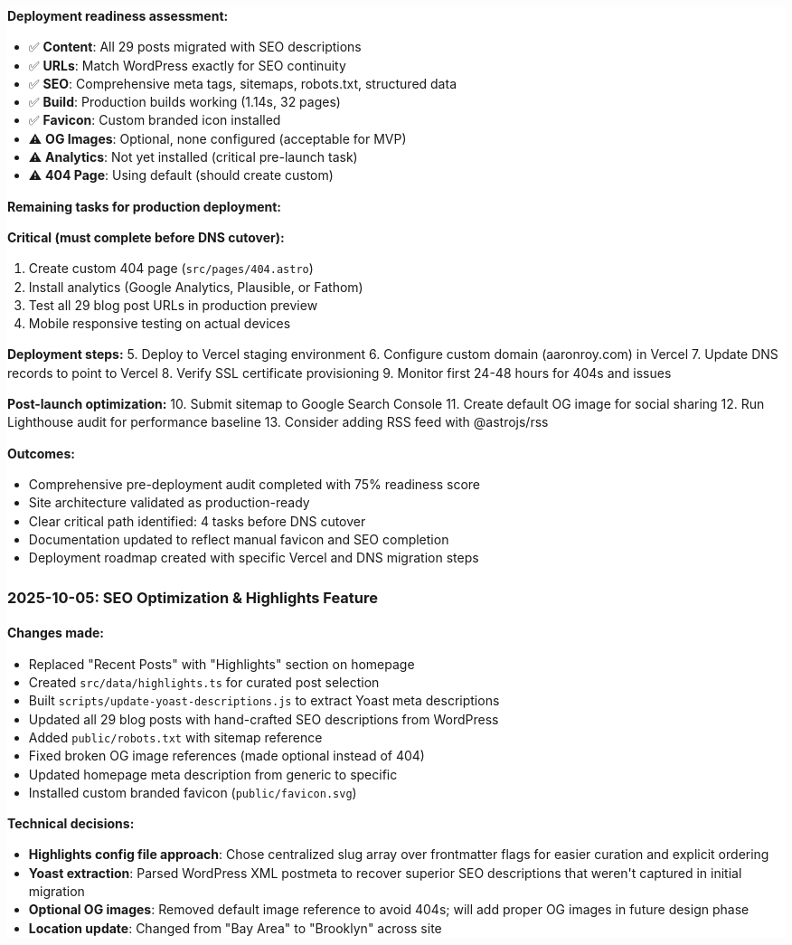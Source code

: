 **Deployment readiness assessment:**
- ✅ **Content**: All 29 posts migrated with SEO descriptions
- ✅ **URLs**: Match WordPress exactly for SEO continuity
- ✅ **SEO**: Comprehensive meta tags, sitemaps, robots.txt, structured data
- ✅ **Build**: Production builds working (1.14s, 32 pages)
- ✅ **Favicon**: Custom branded icon installed
- ⚠️ **OG Images**: Optional, none configured (acceptable for MVP)
- ⚠️ **Analytics**: Not yet installed (critical pre-launch task)
- ⚠️ **404 Page**: Using default (should create custom)

**Remaining tasks for production deployment:**

**Critical (must complete before DNS cutover):**
1. Create custom 404 page (`src/pages/404.astro`)
2. Install analytics (Google Analytics, Plausible, or Fathom)
3. Test all 29 blog post URLs in production preview
4. Mobile responsive testing on actual devices

**Deployment steps:**
5. Deploy to Vercel staging environment
6. Configure custom domain (aaronroy.com) in Vercel
7. Update DNS records to point to Vercel
8. Verify SSL certificate provisioning
9. Monitor first 24-48 hours for 404s and issues

**Post-launch optimization:**
10. Submit sitemap to Google Search Console
11. Create default OG image for social sharing
12. Run Lighthouse audit for performance baseline
13. Consider adding RSS feed with @astrojs/rss

**Outcomes:**
- Comprehensive pre-deployment audit completed with 75% readiness score
- Site architecture validated as production-ready
- Clear critical path identified: 4 tasks before DNS cutover
- Documentation updated to reflect manual favicon and SEO completion
- Deployment roadmap created with specific Vercel and DNS migration steps

### 2025-10-05: SEO Optimization & Highlights Feature

**Changes made:**
- Replaced "Recent Posts" with "Highlights" section on homepage
- Created `src/data/highlights.ts` for curated post selection
- Built `scripts/update-yoast-descriptions.js` to extract Yoast meta descriptions
- Updated all 29 blog posts with hand-crafted SEO descriptions from WordPress
- Added `public/robots.txt` with sitemap reference
- Fixed broken OG image references (made optional instead of 404)
- Updated homepage meta description from generic to specific
- Installed custom branded favicon (`public/favicon.svg`)

**Technical decisions:**
- **Highlights config file approach**: Chose centralized slug array over frontmatter flags for easier curation and explicit ordering
- **Yoast extraction**: Parsed WordPress XML postmeta to recover superior SEO descriptions that weren't captured in initial migration
- **Optional OG images**: Removed default image reference to avoid 404s; will add proper OG images in future design phase
- **Location update**: Changed from "Bay Area" to "Brooklyn" across site

